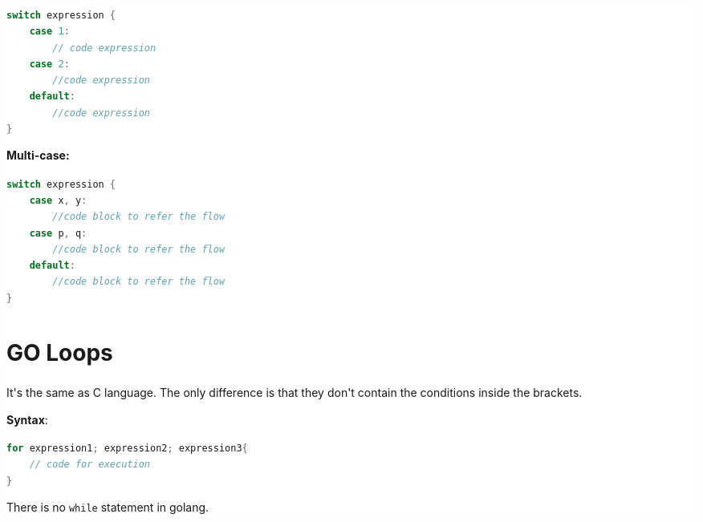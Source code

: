 ```go
switch expression {
	case 1:
		// code expression
	case 2:
		//code expression
	default:
		//code expression
}
```

**Multi-case:**

```go
switch expression {
	case x, y:
		//code block to refer the flow
	case p, q:
		//code block to refer the flow
	default:
		//code block to refer the flow
}
```

# GO Loops

It's the same as C language. The only difference is that they don't contain the conditions inside the brackets.

**Syntax**:
```go
for expression1; expression2; expression3{
	// code for execution
}
```

There is no `while` statement in golang.

